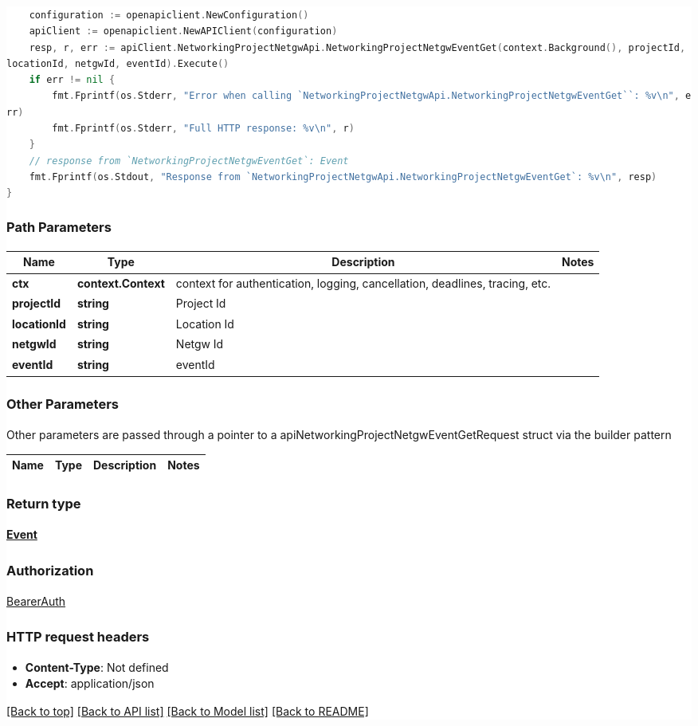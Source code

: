 ```go
    configuration := openapiclient.NewConfiguration()
    apiClient := openapiclient.NewAPIClient(configuration)
    resp, r, err := apiClient.NetworkingProjectNetgwApi.NetworkingProjectNetgwEventGet(context.Background(), projectId, locationId, netgwId, eventId).Execute()
    if err != nil {
        fmt.Fprintf(os.Stderr, "Error when calling `NetworkingProjectNetgwApi.NetworkingProjectNetgwEventGet``: %v\n", err)
        fmt.Fprintf(os.Stderr, "Full HTTP response: %v\n", r)
    }
    // response from `NetworkingProjectNetgwEventGet`: Event
    fmt.Fprintf(os.Stdout, "Response from `NetworkingProjectNetgwApi.NetworkingProjectNetgwEventGet`: %v\n", resp)
}
```

### Path Parameters


Name | Type | Description  | Notes
------------- | ------------- | ------------- | -------------
**ctx** | **context.Context** | context for authentication, logging, cancellation, deadlines, tracing, etc.
**projectId** | **string** | Project Id | 
**locationId** | **string** | Location Id | 
**netgwId** | **string** | Netgw Id | 
**eventId** | **string** | eventId | 

### Other Parameters

Other parameters are passed through a pointer to a apiNetworkingProjectNetgwEventGetRequest struct via the builder pattern


Name | Type | Description  | Notes
------------- | ------------- | ------------- | -------------





### Return type

[**Event**](Event.md)

### Authorization

[BearerAuth](../README.md#BearerAuth)

### HTTP request headers

- **Content-Type**: Not defined
- **Accept**: application/json

[[Back to top]](#) [[Back to API list]](../README.md#documentation-for-api-endpoints)
[[Back to Model list]](../README.md#documentation-for-models)
[[Back to README]](../README.md)
